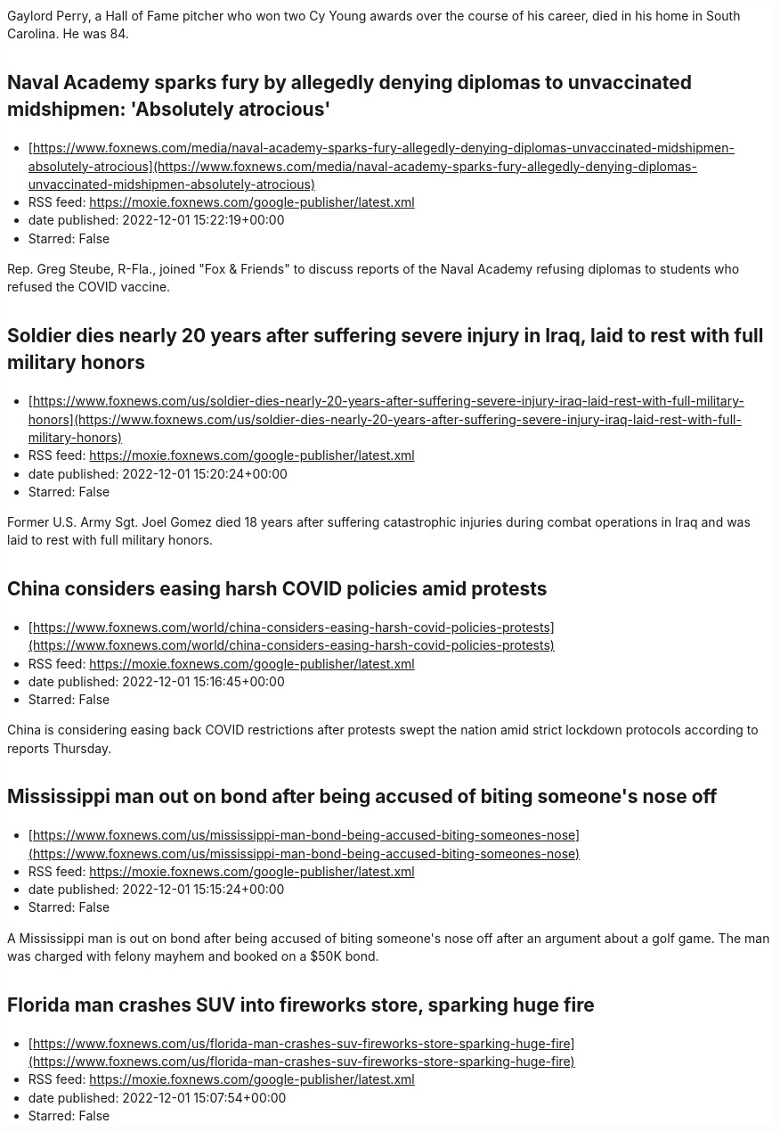 Gaylord Perry, a Hall of Fame pitcher who won two Cy Young awards over the course of his career, died in his home in South Carolina. He was 84.

## Naval Academy sparks fury by allegedly denying diplomas to unvaccinated midshipmen: 'Absolutely atrocious'
 - [https://www.foxnews.com/media/naval-academy-sparks-fury-allegedly-denying-diplomas-unvaccinated-midshipmen-absolutely-atrocious](https://www.foxnews.com/media/naval-academy-sparks-fury-allegedly-denying-diplomas-unvaccinated-midshipmen-absolutely-atrocious)
 - RSS feed: https://moxie.foxnews.com/google-publisher/latest.xml
 - date published: 2022-12-01 15:22:19+00:00
 - Starred: False

Rep. Greg Steube, R-Fla., joined "Fox & Friends" to discuss reports of the Naval Academy refusing diplomas to students who refused the COVID vaccine.

## Soldier dies nearly 20 years after suffering severe injury in Iraq, laid to rest with full military honors
 - [https://www.foxnews.com/us/soldier-dies-nearly-20-years-after-suffering-severe-injury-iraq-laid-rest-with-full-military-honors](https://www.foxnews.com/us/soldier-dies-nearly-20-years-after-suffering-severe-injury-iraq-laid-rest-with-full-military-honors)
 - RSS feed: https://moxie.foxnews.com/google-publisher/latest.xml
 - date published: 2022-12-01 15:20:24+00:00
 - Starred: False

Former U.S. Army Sgt. Joel Gomez died 18 years after suffering catastrophic injuries during combat operations in Iraq and was laid to rest with full military honors.

## China considers easing harsh COVID policies amid protests
 - [https://www.foxnews.com/world/china-considers-easing-harsh-covid-policies-protests](https://www.foxnews.com/world/china-considers-easing-harsh-covid-policies-protests)
 - RSS feed: https://moxie.foxnews.com/google-publisher/latest.xml
 - date published: 2022-12-01 15:16:45+00:00
 - Starred: False

China is considering easing back COVID restrictions after protests swept the nation amid strict lockdown protocols according to reports Thursday.

## Mississippi man out on bond after being accused of biting someone's nose off
 - [https://www.foxnews.com/us/mississippi-man-bond-being-accused-biting-someones-nose](https://www.foxnews.com/us/mississippi-man-bond-being-accused-biting-someones-nose)
 - RSS feed: https://moxie.foxnews.com/google-publisher/latest.xml
 - date published: 2022-12-01 15:15:24+00:00
 - Starred: False

A Mississippi man is out on bond after being accused of biting someone's nose off after an argument about a golf game. The man was charged with felony mayhem and booked on a $50K bond.

## Florida man crashes SUV into fireworks store, sparking huge fire
 - [https://www.foxnews.com/us/florida-man-crashes-suv-fireworks-store-sparking-huge-fire](https://www.foxnews.com/us/florida-man-crashes-suv-fireworks-store-sparking-huge-fire)
 - RSS feed: https://moxie.foxnews.com/google-publisher/latest.xml
 - date published: 2022-12-01 15:07:54+00:00
 - Starred: False
